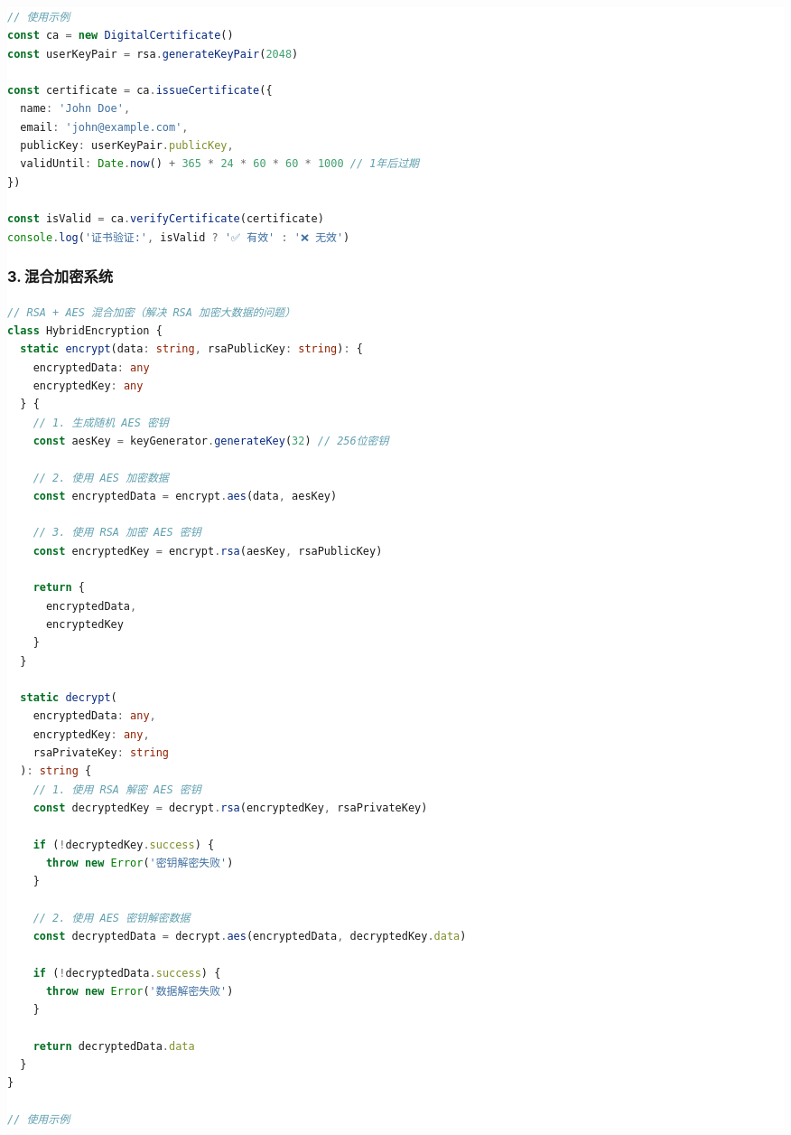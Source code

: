 ```typescript
// 使用示例
const ca = new DigitalCertificate()
const userKeyPair = rsa.generateKeyPair(2048)

const certificate = ca.issueCertificate({
  name: 'John Doe',
  email: 'john@example.com',
  publicKey: userKeyPair.publicKey,
  validUntil: Date.now() + 365 * 24 * 60 * 60 * 1000 // 1年后过期
})

const isValid = ca.verifyCertificate(certificate)
console.log('证书验证:', isValid ? '✅ 有效' : '❌ 无效')
```

### 3. 混合加密系统

```typescript
// RSA + AES 混合加密（解决 RSA 加密大数据的问题）
class HybridEncryption {
  static encrypt(data: string, rsaPublicKey: string): {
    encryptedData: any
    encryptedKey: any
  } {
    // 1. 生成随机 AES 密钥
    const aesKey = keyGenerator.generateKey(32) // 256位密钥
    
    // 2. 使用 AES 加密数据
    const encryptedData = encrypt.aes(data, aesKey)
    
    // 3. 使用 RSA 加密 AES 密钥
    const encryptedKey = encrypt.rsa(aesKey, rsaPublicKey)
    
    return {
      encryptedData,
      encryptedKey
    }
  }
  
  static decrypt(
    encryptedData: any, 
    encryptedKey: any, 
    rsaPrivateKey: string
  ): string {
    // 1. 使用 RSA 解密 AES 密钥
    const decryptedKey = decrypt.rsa(encryptedKey, rsaPrivateKey)
    
    if (!decryptedKey.success) {
      throw new Error('密钥解密失败')
    }
    
    // 2. 使用 AES 密钥解密数据
    const decryptedData = decrypt.aes(encryptedData, decryptedKey.data)
    
    if (!decryptedData.success) {
      throw new Error('数据解密失败')
    }
    
    return decryptedData.data
  }
}

// 使用示例
```